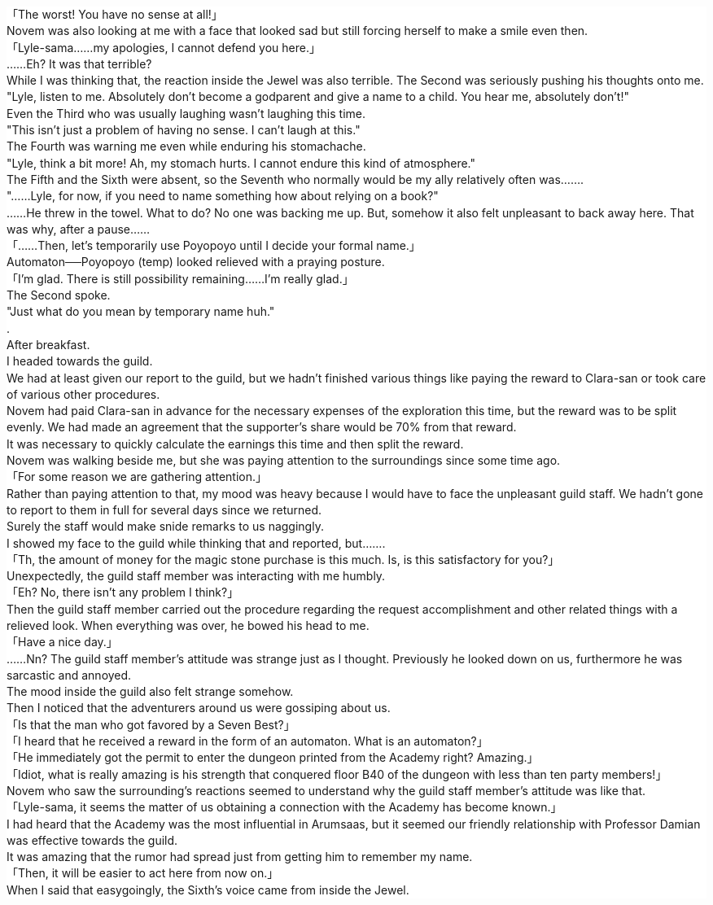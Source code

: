 「The worst! You have no sense at all!」<br/>
Novem was also looking at me with a face that looked sad but still forcing herself to make a smile even then.<br/>
「Lyle-sama……my apologies, I cannot defend you here.」<br/>
……Eh? It was that terrible?<br/>
While I was thinking that, the reaction inside the Jewel was also terrible. The Second was seriously pushing his thoughts onto me.<br/>
"Lyle, listen to me. Absolutely don’t become a godparent and give a name to a child. You hear me, absolutely don’t!"<br/>
Even the Third who was usually laughing wasn’t laughing this time.<br/>
"This isn’t just a problem of having no sense. I can’t laugh at this."<br/>
The Fourth was warning me even while enduring his stomachache.<br/>
"Lyle, think a bit more! Ah, my stomach hurts. I cannot endure this kind of atmosphere."<br/>
The Fifth and the Sixth were absent, so the Seventh who normally would be my ally relatively often was…….<br/>
"……Lyle, for now, if you need to name something how about relying on a book?"<br/>
……He threw in the towel. What to do? No one was backing me up. But, somehow it also felt unpleasant to back away here. That was why, after a pause……<br/>
「……Then, let’s temporarily use Poyopoyo until I decide your formal name.」<br/>
Automaton──Poyopoyo (temp) looked relieved with a praying posture.<br/>
「I’m glad. There is still possibility remaining……I’m really glad.」<br/>
The Second spoke.<br/>
"Just what do you mean by temporary name huh."<br/>
.<br/>
After breakfast.<br/>
I headed towards the guild.<br/>
We had at least given our report to the guild, but we hadn’t finished various things like paying the reward to Clara-san or took care of various other procedures.<br/>
Novem had paid Clara-san in advance for the necessary expenses of the exploration this time, but the reward was to be split evenly. We had made an agreement that the supporter’s share would be 70% from that reward.<br/>
It was necessary to quickly calculate the earnings this time and then split the reward.<br/>
Novem was walking beside me, but she was paying attention to the surroundings since some time ago.<br/>
「For some reason we are gathering attention.」<br/>
Rather than paying attention to that, my mood was heavy because I would have to face the unpleasant guild staff. We hadn’t gone to report to them in full for several days since we returned.<br/>
Surely the staff would make snide remarks to us naggingly.<br/>
I showed my face to the guild while thinking that and reported, but…….<br/>
「Th, the amount of money for the magic stone purchase is this much. Is, is this satisfactory for you?」<br/>
Unexpectedly, the guild staff member was interacting with me humbly.<br/>
「Eh? No, there isn’t any problem I think?」<br/>
Then the guild staff member carried out the procedure regarding the request accomplishment and other related things with a relieved look. When everything was over, he bowed his head to me.<br/>
「Have a nice day.」<br/>
……Nn? The guild staff member’s attitude was strange just as I thought. Previously he looked down on us, furthermore he was sarcastic and annoyed.<br/>
The mood inside the guild also felt strange somehow.<br/>
Then I noticed that the adventurers around us were gossiping about us.<br/>
「Is that the man who got favored by a Seven Best?」<br/>
「I heard that he received a reward in the form of an automaton. What is an automaton?」<br/>
「He immediately got the permit to enter the dungeon printed from the Academy right? Amazing.」<br/>
「Idiot, what is really amazing is his strength that conquered floor B40 of the dungeon with less than ten party members!」<br/>
Novem who saw the surrounding’s reactions seemed to understand why the guild staff member’s attitude was like that.<br/>
「Lyle-sama, it seems the matter of us obtaining a connection with the Academy has become known.」<br/>
I had heard that the Academy was the most influential in Arumsaas, but it seemed our friendly relationship with Professor Damian was effective towards the guild.<br/>
It was amazing that the rumor had spread just from getting him to remember my name.<br/>
「Then, it will be easier to act here from now on.」<br/>
When I said that easygoingly, the Sixth’s voice came from inside the Jewel.<br/>
